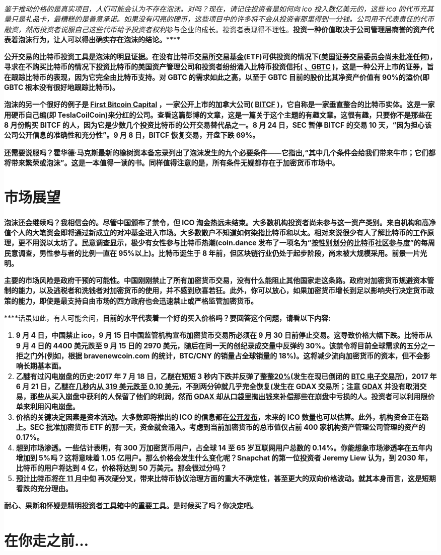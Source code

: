 
****鉴于推动价格的是真实项目，人们可能会认为不存在泡沫。对吗？现在，请记住投资者是如何向 ico 投入数亿美元的，这些 ico 的代币充其量只是礼品卡，最糟糕的是善意承诺。如果没有闪亮的硬币，这些项目中的许多将不会从投资者那里得到一分钱。公司用不代表责任的代币融资，然而投资者*说服自己*这些代币给予投资者*权利*参与企业的成长。投资者表现得不理性。**投资一种价值取决于公司管理层商誉的资产代表着泡沫行为，让人可以得出确实存在泡沫的结论。******

****公开交易的比特币投资工具是泡沫的明显证据。在没有比特币[交易所交易基金](http://www.investopedia.com/terms/e/etf.asp)(ETF)可供投资的情况下([美国证券交易委员会尚未批准任何](https://www.forbes.com/sites/forbesfinancecouncil/2017/04/04/what-will-it-take-for-a-bitcoin-etf-to-get-approved/#66b7fede36d0))，寻求在不购买比特币的情况下投资比特币的美国资产管理公司和投资者纷纷涌入比特币投资信托( [**、GBTC**](https://grayscale.co/bitcoin-investment-trust/#market-performance) )，这是一种公开上市的证券，旨在跟踪比特币的表现，因为它完全由比特币支持。对 GBTC 的需求如此之高，以至于 GBTC 目前的股价比其净资产价值有 90%的溢价(即 GBTC 根本没有很好地跟踪比特币)。****

****泡沫的另一个很好的例子是 [First Bitcoin Capital](http://bitcoincapitalcorp.com/about/) ，一家公开上市的加拿大公司( [**BITCF**](https://www.bloomberg.com/quote/BITCF:US) )，它自称是一家垂直整合的比特币实体。这是一家用硬币自己编(即 TeslaCoilCoin)来分红的公司。查看这篇彭博的文章，这是一篇关于这个主题的有趣文章。这很有趣，只要你不是那些在 8 月份购买 BITCF 的人，因为它是少数几个投资比特币的公开交易替代品之一。8 月 24 日，SEC 暂停 BITCF 的交易 10 天，“因为担心该公司公开信息的准确性和充分性”。9 月 8 日，BITCF 恢复交易，开盘下跌 69%。****

****还需要说服吗？霍华德·马克斯最新的橡树资本备忘录列出了泡沫发生的九个必要条件——它指出,“其中几个条件会给我们带来牛市；它们都将带来繁荣或泡沫”。这是一本值得一读的书。同样值得注意的是，所有条件无疑都存在于加密货币市场中。****

# ****市场展望****

******泡沫还会继续吗？我相信会的。尽管中国颁布了禁令，但 ICO 淘金热远未结束。大多数机构投资者尚未参与这一资产类别。来自机构和高净值个人的大笔资金即将通过新成立的对冲基金进入市场。大多数散户不知道如何染指比特币和以太。相对来说很少有人了解比特币的工作原理，更不用说以太坊了。民意调查显示，极少有女性参与比特币热潮(coin.dance 发布了一项名为“[按性别划分的比特币社区参与度](https://coin.dance/stats/gender)”的每周民意调查，男性参与者的比例一直在 95%以上)。比特币诞生于 8 年前，但区块链行业仍处于起步阶段，尚未被大规模采用。前景一片光明。******

******主要的市场风险是政府干预的可能性**。中国刚刚禁止了所有加密货币交易，没有什么能阻止其他国家走这条路。政府对加密货币规避资本管制的能力，以及逃税者和洗钱者对加密货币的使用，并不感到欣喜若狂。此外，你可以放心，如果加密货币增长到足以影响央行决定货币政策的能力，即使是最支持自由市场的西方政府也会迅速禁止或严格监管加密货币。****

****话虽如此，有人可能会问，**目前的水平代表着一个好的买入价格吗？**要回答这个问题，请看以下内容:****

1.  ****9 月 4 日，中国禁止 ico，9 月 15 日**中国监管机构宣布加密货币交易所必须在 9 月 30 日前停止交易**。这导致价格大幅下跌。比特币从 9 月 4 日的 4400 美元跌至 9 月 15 日的 2970 美元，随后在同一天的创纪录成交量中反弹约 30%。该禁令将目前全球需求的五分之一拒之门外(例如，根据 bravenewcoin.com 的统计，BTC/CNY 的销量占全球销量的 18%)。这将减少流向加密货币的资本，但不会影响长期基本面。****
2.  ******乙醚有过闪电崩盘的历史**:2017 年 7 月 18 日，乙醚在短短 3 秒内下跌并反弹了整整[20%](https://ibb.co/muNaR5)(发生在现已倒闭的 [BTC 电子交易所](https://www.theverge.com/2017/7/29/16060344/btce-bitcoin-exchange-takedown-mt-gox-theft-law-enforcement))，2017 年 6 月 21 日，乙醚[在几秒内从 319 美元跌至 0.10 美元](https://www.bitsonline.com/gdax-eth-trading-flash-crash/)，不到两分钟就几乎完全恢复(发生在 GDAX 交易所；注意 [GDAX](https://cointelegraph.com/news/gdax-to-compensate-customers-who-lost-money-in-eth-flash-crash) 并没有取消交易，那些从买入崩盘中获利的人保留了他们的利润，然而 [GDAX 却从口袋里掏出钱来补偿](https://cointelegraph.com/news/gdax-to-compensate-customers-who-lost-money-in-eth-flash-crash)那些在崩盘中亏损的人。投资者可以利用限价单来利用闪电崩盘。****
3.  ****价格的关键决定因素是资本流动。大多数即将推出的 ICO 的信息都在[公开发布](https://tokenmarket.net/ico-calendar)，未来的 ICO 数量也可以估算。此外，**机构资金**正在路上。SEC 批准加密货币 ETF 的那一天，资金就会涌入。考虑到当前加密货币的总市值仅占前 400 家机构资产管理公司管理的资产的 0.17%。****
4.  ****想到**市场渗透**。一些估计表明，有 300 万加密货币用户，占全球 14 至 65 岁互联网用户总数的 0.14%。你能想象市场渗透率在五年内增加到 5%吗？这将意味着 1.05 亿用户。那么价格会发生什么变化呢？Snapchat 的第一位投资者 Jeremy Liew 认为，到 2030 年，比特币的用户将达到 4 亿，价格将达到 50 万美元。那会很过分吗？****
5.  ****[**预计比特币将在 11 月中旬**](/@jimmysong/segwit2x-what-you-need-to-know-about-the-2mb-hard-fork-27749e1544ce) 再次硬分叉，带来比特币协议治理方面的重大不确定性，甚至更大的双向价格波动。就其本身而言，这是短期看跌的充分理由。****

****耐心、果断和怀疑是精明投资者工具箱中的重要工具。是时候买了吗？你决定吧。****

# ****在你走之前…****
